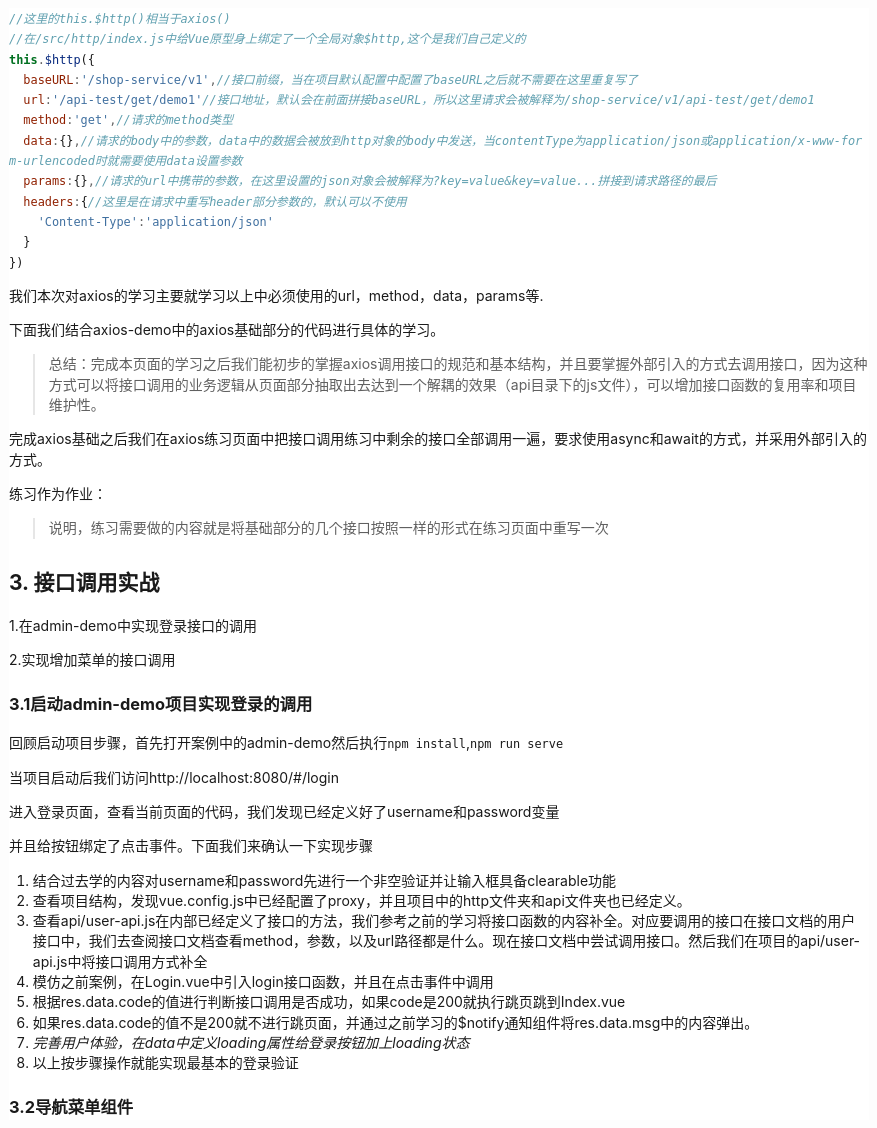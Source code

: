 ```js
//这里的this.$http()相当于axios()
//在/src/http/index.js中给Vue原型身上绑定了一个全局对象$http,这个是我们自己定义的
this.$http({
  baseURL:'/shop-service/v1',//接口前缀，当在项目默认配置中配置了baseURL之后就不需要在这里重复写了
  url:'/api-test/get/demo1'//接口地址，默认会在前面拼接baseURL，所以这里请求会被解释为/shop-service/v1/api-test/get/demo1
  method:'get',//请求的method类型
  data:{},//请求的body中的参数，data中的数据会被放到http对象的body中发送，当contentType为application/json或application/x-www-form-urlencoded时就需要使用data设置参数
  params:{},//请求的url中携带的参数，在这里设置的json对象会被解释为?key=value&key=value...拼接到请求路径的最后
  headers:{//这里是在请求中重写header部分参数的，默认可以不使用
    'Content-Type':'application/json'
  }
})
```

我们本次对axios的学习主要就学习以上中必须使用的url，method，data，params等.

下面我们结合axios-demo中的axios基础部分的代码进行具体的学习。

> 总结：完成本页面的学习之后我们能初步的掌握axios调用接口的规范和基本结构，并且要掌握外部引入的方式去调用接口，因为这种方式可以将接口调用的业务逻辑从页面部分抽取出去达到一个解耦的效果（api目录下的js文件），可以增加接口函数的复用率和项目维护性。

完成axios基础之后我们在axios练习页面中把接口调用练习中剩余的接口全部调用一遍，要求使用async和await的方式，并采用外部引入的方式。

练习作为作业：

> 说明，练习需要做的内容就是将基础部分的几个接口按照一样的形式在练习页面中重写一次



## 3. 接口调用实战

1.在admin-demo中实现登录接口的调用

2.实现增加菜单的接口调用

### 3.1启动admin-demo项目实现登录的调用

回顾启动项目步骤，首先打开案例中的admin-demo然后执行`npm install`,`npm run serve`

当项目启动后我们访问http://localhost:8080/#/login

进入登录页面，查看当前页面的代码，我们发现已经定义好了username和password变量

并且给按钮绑定了点击事件。下面我们来确认一下实现步骤

1. 结合过去学的内容对username和password先进行一个非空验证并让输入框具备clearable功能
2. 查看项目结构，发现vue.config.js中已经配置了proxy，并且项目中的http文件夹和api文件夹也已经定义。
3. 查看api/user-api.js在内部已经定义了接口的方法，我们参考之前的学习将接口函数的内容补全。对应要调用的接口在接口文档的用户接口中，我们去查阅接口文档查看method，参数，以及url路径都是什么。现在接口文档中尝试调用接口。然后我们在项目的api/user-api.js中将接口调用方式补全
4. 模仿之前案例，在Login.vue中引入login接口函数，并且在点击事件中调用
5. 根据res.data.code的值进行判断接口调用是否成功，如果code是200就执行跳页跳到Index.vue
6. 如果res.data.code的值不是200就不进行跳页面，并通过之前学习的$notify通知组件将res.data.msg中的内容弹出。
7. *完善用户体验，在data中定义loading属性给登录按钮加上loading状态*
8. 以上按步骤操作就能实现最基本的登录验证

### 3.2导航菜单组件
